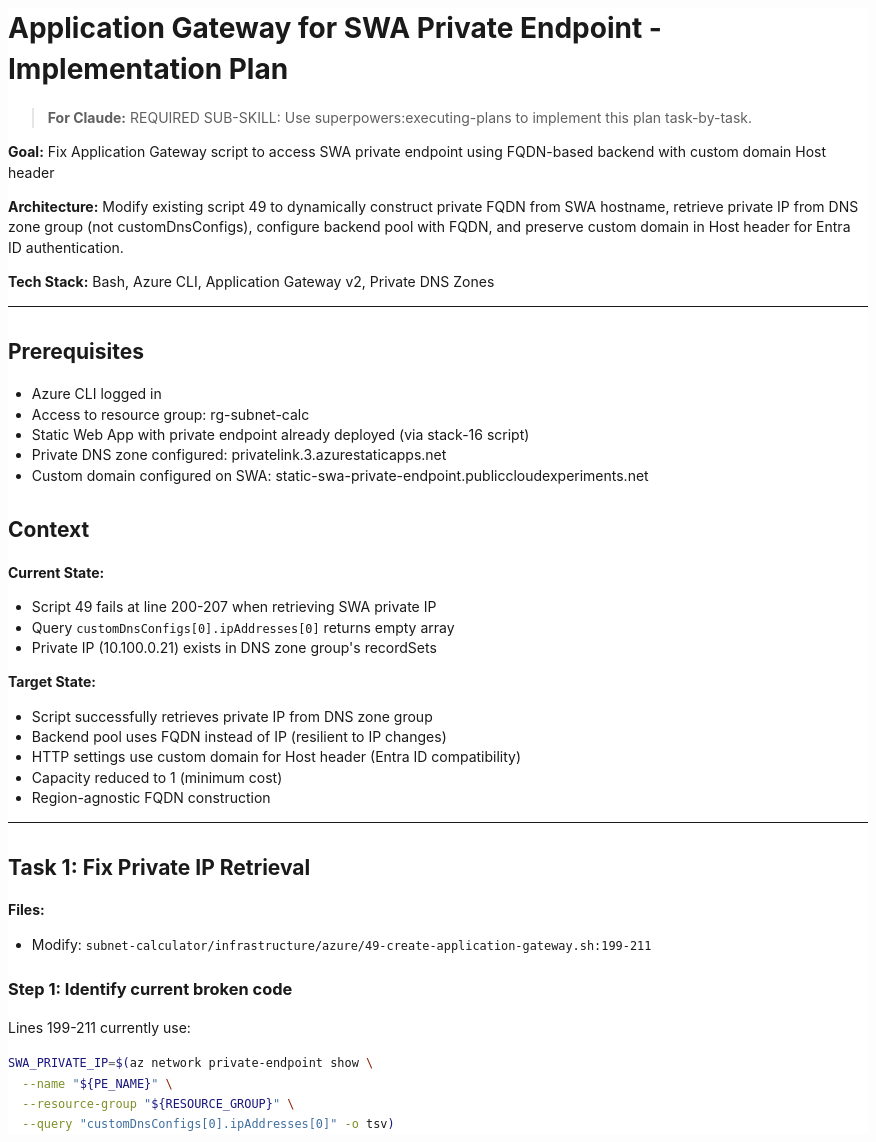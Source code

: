# Application Gateway for SWA Private Endpoint - Implementation Plan

> **For Claude:** REQUIRED SUB-SKILL: Use superpowers:executing-plans to implement this plan task-by-task.

**Goal:** Fix Application Gateway script to access SWA private endpoint using FQDN-based backend with custom domain Host header

**Architecture:** Modify existing script 49 to dynamically construct private FQDN from SWA hostname, retrieve private IP from DNS zone group (not customDnsConfigs), configure backend pool with FQDN, and preserve custom domain in Host header for Entra ID authentication.

**Tech Stack:** Bash, Azure CLI, Application Gateway v2, Private DNS Zones

---

## Prerequisites

- Azure CLI logged in
- Access to resource group: rg-subnet-calc
- Static Web App with private endpoint already deployed (via stack-16 script)
- Private DNS zone configured: privatelink.3.azurestaticapps.net
- Custom domain configured on SWA: static-swa-private-endpoint.publiccloudexperiments.net

## Context

**Current State:**

- Script 49 fails at line 200-207 when retrieving SWA private IP
- Query `customDnsConfigs[0].ipAddresses[0]` returns empty array
- Private IP (10.100.0.21) exists in DNS zone group's recordSets

**Target State:**

- Script successfully retrieves private IP from DNS zone group
- Backend pool uses FQDN instead of IP (resilient to IP changes)
- HTTP settings use custom domain for Host header (Entra ID compatibility)
- Capacity reduced to 1 (minimum cost)
- Region-agnostic FQDN construction

---

## Task 1: Fix Private IP Retrieval

**Files:**

- Modify: `subnet-calculator/infrastructure/azure/49-create-application-gateway.sh:199-211`

### Step 1: Identify current broken code

Lines 199-211 currently use:

```bash
SWA_PRIVATE_IP=$(az network private-endpoint show \
  --name "${PE_NAME}" \
  --resource-group "${RESOURCE_GROUP}" \
  --query "customDnsConfigs[0].ipAddresses[0]" -o tsv)
```
